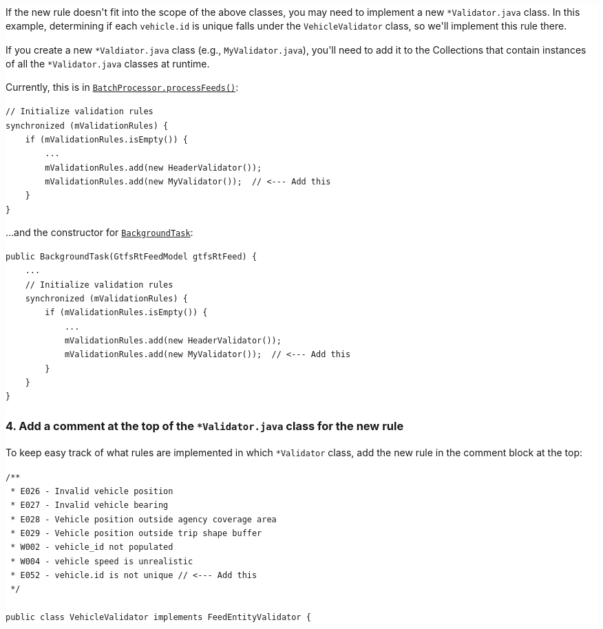 If the new rule doesn't fit into the scope of the above classes, you may need to implement a new `*Validator.java` class.  In this example, determining if each `vehicle.id` is unique falls under the `VehicleValidator` class, so we'll implement this rule there.

If you create a new `*Valdiator.java` class (e.g., `MyValidator.java`), you'll need to add it to the Collections that contain instances of all the `*Validator.java` classes at runtime.

Currently, this is in [`BatchProcessor.processFeeds()`](https://github.com/CUTR-at-USF/gtfs-realtime-validator/blob/master/gtfs-realtime-validator-lib/src/main/java/edu/usf/cutr/gtfsrtvalidator/lib/batch/BatchProcessor.java):

~~~
// Initialize validation rules
synchronized (mValidationRules) {
	if (mValidationRules.isEmpty()) {
        ...
		mValidationRules.add(new HeaderValidator());
		mValidationRules.add(new MyValidator());  // <--- Add this
	}
}
~~~

...and the constructor for [`BackgroundTask`](https://github.com/CUTR-at-USF/gtfs-realtime-validator/blob/master/gtfs-realtime-validator-webapp/src/main/java/edu/usf/cutr/gtfsrtvalidator/background/BackgroundTask.java):

~~~
public BackgroundTask(GtfsRtFeedModel gtfsRtFeed) {
    ...
	// Initialize validation rules
	synchronized (mValidationRules) {
		if (mValidationRules.isEmpty()) {
            ...
			mValidationRules.add(new HeaderValidator());
		    mValidationRules.add(new MyValidator());  // <--- Add this
		}
	}
}
~~~


### 4. Add a comment at the top of the `*Validator.java` class for the new rule

To keep easy track of what rules are implemented in which `*Validator` class, add the new rule in the comment block at the top:

~~~
/**
 * E026 - Invalid vehicle position
 * E027 - Invalid vehicle bearing
 * E028 - Vehicle position outside agency coverage area
 * E029 - Vehicle position outside trip shape buffer
 * W002 - vehicle_id not populated
 * W004 - vehicle speed is unrealistic
 * E052 - vehicle.id is not unique // <--- Add this
 */

public class VehicleValidator implements FeedEntityValidator {
~~~
